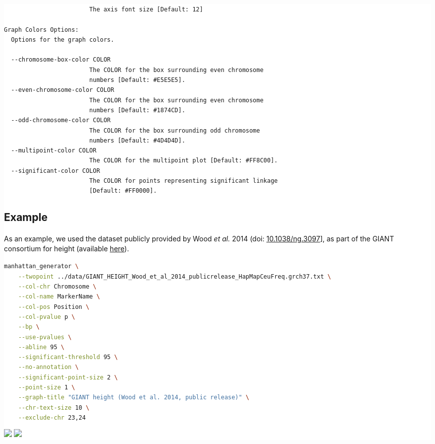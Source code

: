 ```console
                        The axis font size [Default: 12]

Graph Colors Options:
  Options for the graph colors.

  --chromosome-box-color COLOR
                        The COLOR for the box surrounding even chromosome
                        numbers [Default: #E5E5E5].
  --even-chromosome-color COLOR
                        The COLOR for the box surrounding even chromosome
                        numbers [Default: #1874CD].
  --odd-chromosome-color COLOR
                        The COLOR for the box surrounding odd chromosome
                        numbers [Default: #4D4D4D].
  --multipoint-color COLOR
                        The COLOR for the multipoint plot [Default: #FF8C00].
  --significant-color COLOR
                        The COLOR for points representing significant linkage
                        [Default: #FF0000].
```


## Example

As an example, we used the dataset publicly provided by Wood *et al.* 2014 (doi: [10.1038/ng.3097](http://dx.doi.org/10.1038/ng.3097)], as
part of the GIANT consortium for height (available
[here](https://portals.broadinstitute.org/collaboration/giant/index.php/GIANT_consortium_data_files#GWAS_Anthropometric_2014_Height)).

```bash
manhattan_generator \
    --twopoint ../data/GIANT_HEIGHT_Wood_et_al_2014_publicrelease_HapMapCeuFreq.grch37.txt \
    --col-chr Chromosome \
    --col-name MarkerName \
    --col-pos Position \
    --col-pvalue p \
    --bp \
    --use-pvalues \
    --abline 95 \
    --significant-threshold 95 \
    --no-annotation \
    --significant-point-size 2 \
    --point-size 1 \
    --graph-title "GIANT height (Wood et al. 2014, public release)" \
    --chr-text-size 10 \
    --exclude-chr 23,24
```

<img src=https://raw.github.com/pgxcentre/manhattan_generator/master/example_giant.png width=728 />
<img src=https://raw.github.com/pgxcentre/manhattan_generator/master/example_annotation.png width=728 />
